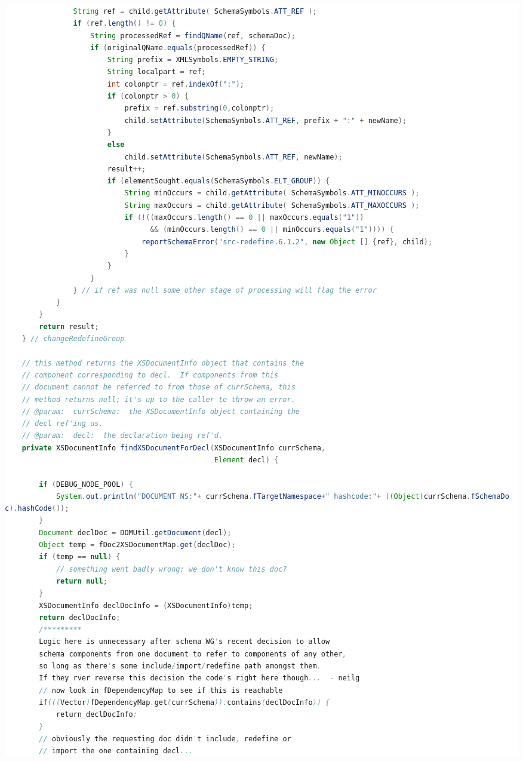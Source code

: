 ```java
                String ref = child.getAttribute( SchemaSymbols.ATT_REF );
                if (ref.length() != 0) {
                    String processedRef = findQName(ref, schemaDoc);
                    if (originalQName.equals(processedRef)) {
                        String prefix = XMLSymbols.EMPTY_STRING;
                        String localpart = ref;
                        int colonptr = ref.indexOf(":");
                        if (colonptr > 0) {
                            prefix = ref.substring(0,colonptr);
                            child.setAttribute(SchemaSymbols.ATT_REF, prefix + ":" + newName);
                        }
                        else
                            child.setAttribute(SchemaSymbols.ATT_REF, newName);
                        result++;
                        if (elementSought.equals(SchemaSymbols.ELT_GROUP)) {
                            String minOccurs = child.getAttribute( SchemaSymbols.ATT_MINOCCURS );
                            String maxOccurs = child.getAttribute( SchemaSymbols.ATT_MAXOCCURS );
                            if (!((maxOccurs.length() == 0 || maxOccurs.equals("1"))
                                  && (minOccurs.length() == 0 || minOccurs.equals("1")))) {
                                reportSchemaError("src-redefine.6.1.2", new Object [] {ref}, child);
                            }
                        }
                    }
                } // if ref was null some other stage of processing will flag the error
            }
        }
        return result;
    } // changeRedefineGroup

    // this method returns the XSDocumentInfo object that contains the
    // component corresponding to decl.  If components from this
    // document cannot be referred to from those of currSchema, this
    // method returns null; it's up to the caller to throw an error.
    // @param:  currSchema:  the XSDocumentInfo object containing the
    // decl ref'ing us.
    // @param:  decl:  the declaration being ref'd.
    private XSDocumentInfo findXSDocumentForDecl(XSDocumentInfo currSchema,
                                                 Element decl) {

        if (DEBUG_NODE_POOL) {
            System.out.println("DOCUMENT NS:"+ currSchema.fTargetNamespace+" hashcode:"+ ((Object)currSchema.fSchemaDoc).hashCode());
        }
        Document declDoc = DOMUtil.getDocument(decl);
        Object temp = fDoc2XSDocumentMap.get(declDoc);
        if (temp == null) {
            // something went badly wrong; we don't know this doc?
            return null;
        }
        XSDocumentInfo declDocInfo = (XSDocumentInfo)temp;
        return declDocInfo;
        /*********
        Logic here is unnecessary after schema WG's recent decision to allow
        schema components from one document to refer to components of any other,
        so long as there's some include/import/redefine path amongst them.
        If they rver reverse this decision the code's right here though...  - neilg
        // now look in fDependencyMap to see if this is reachable
        if(((Vector)fDependencyMap.get(currSchema)).contains(declDocInfo)) {
            return declDocInfo;
        }
        // obviously the requesting doc didn't include, redefine or
        // import the one containing decl...
```